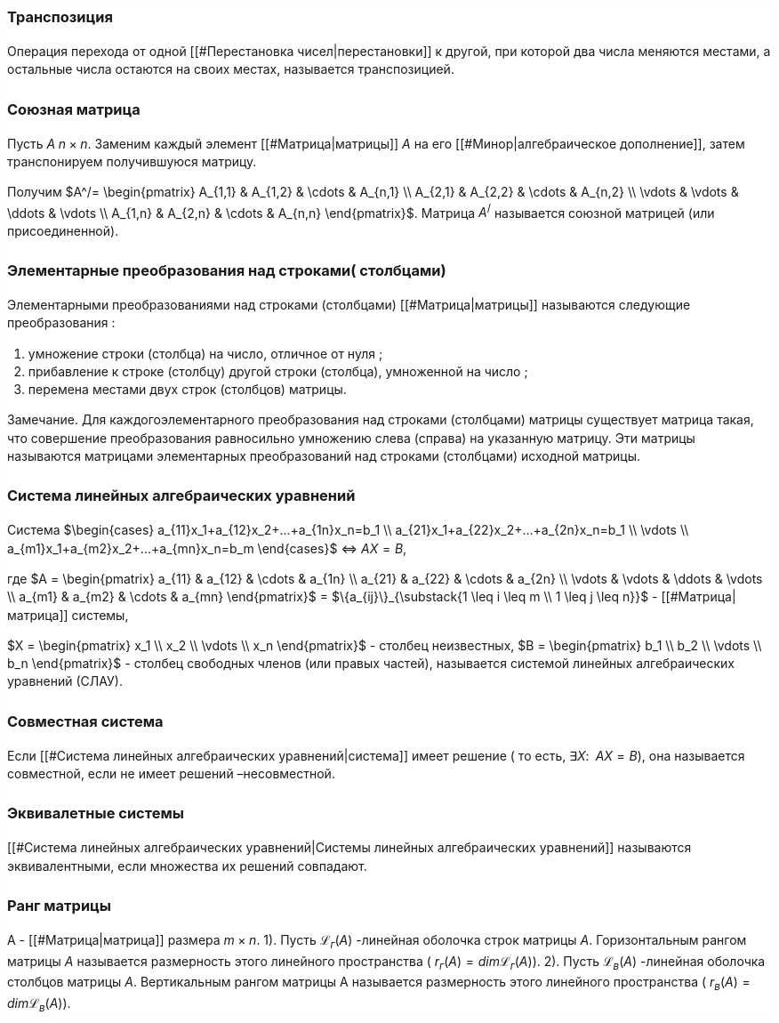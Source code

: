 ### Транспозиция
Операция перехода от одной [[#Перестановка чисел|перестановки]] к другой, при которой два числа меняются местами, а остальные числа остаются на своих местах, называется транспозицией.

### Союзная матрица
Пусть $А\; n \times n$. Заменим каждый элемент  [[#Матрица|матрицы]] $А$ на его [[#Минор|алгебраическое дополнение]], затем транспонируем получившуюся матрицу.

Получим $А^/= \begin{pmatrix} A_{1,1} &  A_{1,2} & \cdots & A_{n,1} \\ A_{2,1} &  A_{2,2} & \cdots & A_{n,2} \\ \vdots & \vdots & \ddots & \vdots \\ A_{1,n} & A_{2,n} & \cdots & A_{n,n} \end{pmatrix}$. Матрица $А^/$ называется союзной матрицей (или присоединенной).

### Элементарные преобразования над строками( столбцами)
Элементарными преобразованиями над строками (столбцами)  [[#Матрица|матрицы]] называются следующие преобразования :
1) умножение строки (столбца) на число, отличное от нуля ;
2) прибавление к строке (столбцу) другой строки (столбца), умноженной на число ;
3) перемена местами двух строк (столбцов) матрицы.

Замечание.
Для каждогоэлементарного преобразования над строками (столбцами) матрицы существует матрица такая, что совершение преобразования равносильно умножению слева (справа) на указанную матрицу. Эти матрицы называются матрицами элементарных преобразований над строками (столбцами) исходной матрицы.

### Система линейных алгебраических уравнений
Система 
$\begin{cases} a_{11}x_1+a_{12}x_2+...+a_{1n}x_n=b_1 \\ a_{21}x_1+a_{22}x_2+...+a_{2n}x_n=b_1 \\ \vdots \\ a_{m1}x_1+a_{m2}x_2+...+a_{mn}x_n=b_m \end{cases}$ $\iff$ $AX=B$,

где $A = \begin{pmatrix} a_{11} & a_{12} & \cdots & a_{1n} \\ a_{21} & a_{22} & \cdots & a_{2n} \\ \vdots & \vdots & \ddots & \vdots \\ a_{m1} & a_{m2} & \cdots & a_{mn} \end{pmatrix}$ = $\{a_{ij}\}_{\substack{1 \leq i \leq m \\ 1 \leq j \leq n}}$ -  [[#Матрица|матрица]] системы,

$X = \begin{pmatrix} x_1 \\ x_2 \\ \vdots \\ x_n \end{pmatrix}$ - столбец неизвестных, $B = \begin{pmatrix} b_1 \\ b_2 \\ \vdots \\ b_n \end{pmatrix}$ - столбец свободных членов (или правых частей), называется системой линейных алгебраических уравнений (СЛАУ).

### Совместная система
Если [[#Система линейных алгебраических уравнений|система]] имеет решение ( то есть, $\exists Х: \;\; А Х = В$), она называется совместной, если не имеет решений –несовместной.

### Эквивалетные системы
[[#Система линейных алгебраических уравнений|Системы линейных алгебраических уравнений]] называются эквивалентными, если множества их решений совпадают.

### Ранг матрицы 
A -  [[#Матрица|матрица]] размера $m \times n$.
1). Пусть $\mathcal{L}_г(А)$ -линейная оболочка строк матрицы $А$. Горизонтальным рангом матрицы $А$ называется размерность этого линейного пространства ( $r_г(А) = dim\mathcal{L}_г(А)$).
2). Пусть $\mathcal{L}_в(А)$ -линейная оболочка столбцов матрицы $А$. Вертикальным рангом матрицы А называется размерность этого линейного пространства ( $r_в(А) = dim\mathcal{L}_в(А)$).
